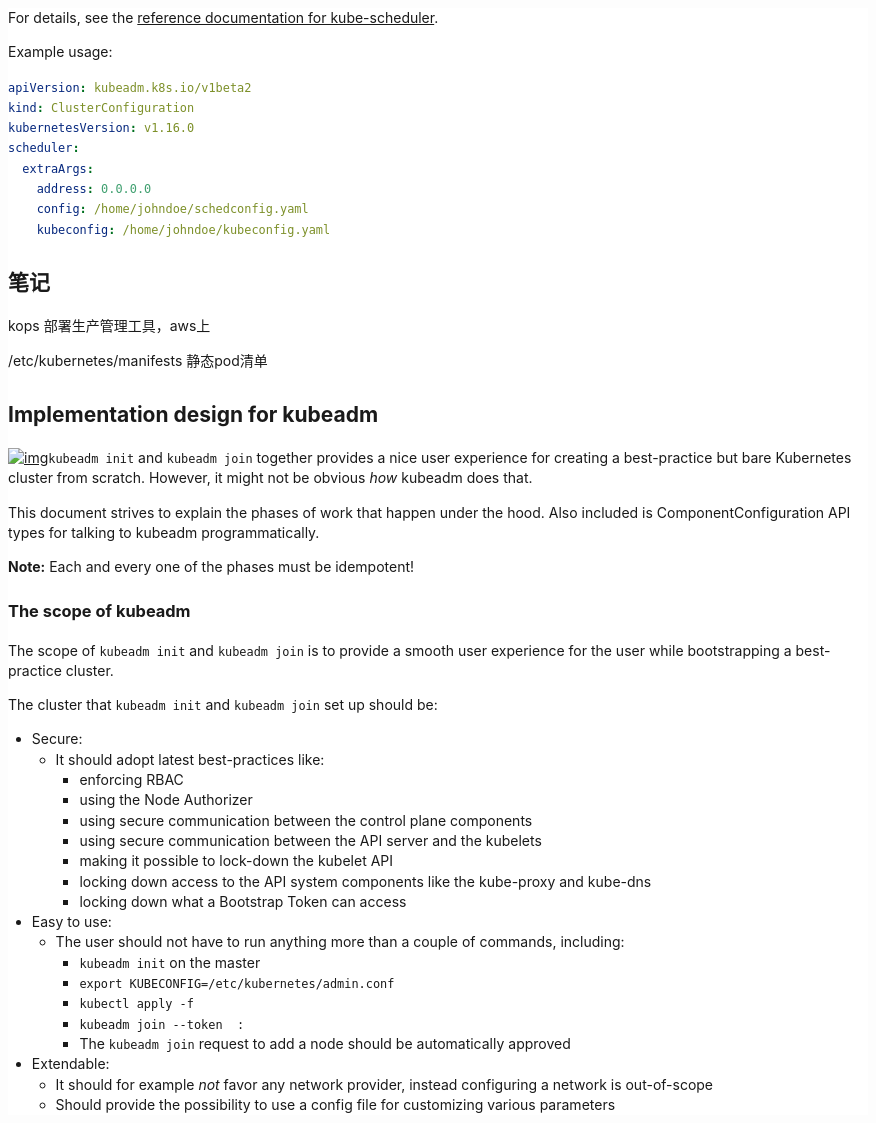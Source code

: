 For details, see the [reference documentation for kube-scheduler](https://kubernetes.io/docs/reference/command-line-tools-reference/kube-scheduler/).

Example usage:

```yaml
apiVersion: kubeadm.k8s.io/v1beta2
kind: ClusterConfiguration
kubernetesVersion: v1.16.0
scheduler:
  extraArgs:
    address: 0.0.0.0
    config: /home/johndoe/schedconfig.yaml
    kubeconfig: /home/johndoe/kubeconfig.yaml
```

## 笔记

kops 部署生产管理工具，aws上

/etc/kubernetes/manifests 静态pod清单



## Implementation design for kubeadm

[![img](https://raw.githubusercontent.com/cncf/artwork/master/projects/kubernetes/certified-kubernetes/1.10/color/certified-kubernetes-1.10-color.png)](https://raw.githubusercontent.com/cncf/artwork/master/projects/kubernetes/certified-kubernetes/1.10/color/certified-kubernetes-1.10-color.png)`kubeadm init` and `kubeadm join` together provides a nice user experience for creating a best-practice but bare Kubernetes cluster from scratch. However, it might not be obvious *how* kubeadm does that.

This document strives to explain the phases of work that happen under the hood. Also included is ComponentConfiguration API types for talking to kubeadm programmatically.

**Note:** Each and every one of the phases must be idempotent!

### The scope of kubeadm

The scope of `kubeadm init` and `kubeadm join` is to provide a smooth user experience for the user while bootstrapping a best-practice cluster.

The cluster that `kubeadm init` and `kubeadm join` set up should be:

- Secure:
  - It should adopt latest best-practices like:
    - enforcing RBAC
    - using the Node Authorizer
    - using secure communication between the control plane components
    - using secure communication between the API server and the kubelets
    - making it possible to lock-down the kubelet API
    - locking down access to the API system components like the kube-proxy and kube-dns
    - locking down what a Bootstrap Token can access
- Easy to use:
  - The user should not have to run anything more than a couple of commands, including:
    - `kubeadm init` on the master
    - `export KUBECONFIG=/etc/kubernetes/admin.conf`
    - `kubectl apply -f `
    - `kubeadm join --token  :`
    - The `kubeadm join` request to add a node should be automatically approved
- Extendable:
  - It should for example *not* favor any network provider, instead configuring a network is out-of-scope
  - Should provide the possibility to use a config file for customizing various parameters
